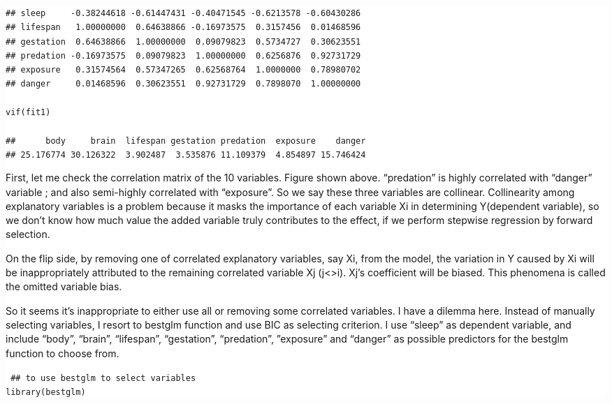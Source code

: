     ## sleep     -0.38244618 -0.61447431 -0.40471545 -0.6213578 -0.60430286
    ## lifespan   1.00000000  0.64638866 -0.16973575  0.3157456  0.01468596
    ## gestation  0.64638866  1.00000000  0.09079823  0.5734727  0.30623551
    ## predation -0.16973575  0.09079823  1.00000000  0.6256876  0.92731729
    ## exposure   0.31574564  0.57347265  0.62568764  1.0000000  0.78980702
    ## danger     0.01468596  0.30623551  0.92731729  0.7898070  1.00000000

    vif(fit1)

    ##      body     brain  lifespan gestation predation  exposure    danger 
    ## 25.176774 30.126322  3.902487  3.535876 11.109379  4.854897 15.746424

First, let me check the correlation matrix of the 10 variables. Figure
shown above. “predation” is highly correlated with “danger” variable ;
and also semi-highly correlated with “exposure”. So we say these three
variables are collinear. Collinearity among explanatory variables is a
problem because it masks the importance of each variable Xi in
determining Y(dependent variable), so we don’t know how much value the
added variable truly contributes to the effect, if we perform stepwise
regression by forward selection.

On the flip side, by removing one of correlated explanatory variables,
say Xi, from the model, the variation in Y caused by Xi will be
inappropriately attributed to the remaining correlated variable Xj
(j&lt;&gt;i). Xj’s coefficient will be biased. This phenomena is called
the omitted variable bias.

So it seems it’s inappropriate to either use all or removing some
correlated variables. I have a dilemma here. Instead of manually
selecting variables, I resort to bestglm function and use BIC as
selecting criterion. I use “sleep” as dependent variable, and include
“body”, “brain”, “lifespan”, “gestation”, “predation”, ”exposure” and
“danger” as possible predictors for the bestglm function to choose from.

     ## to use bestglm to select variables
    library(bestglm)
